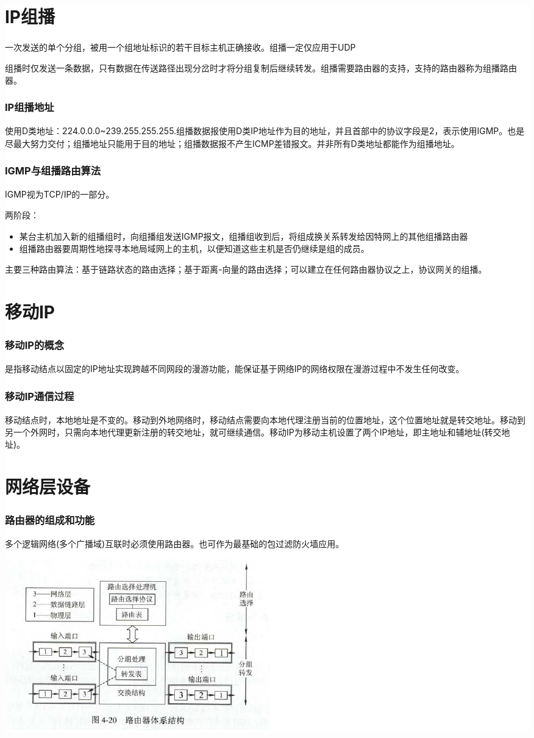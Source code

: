 # IP组播

一次发送的单个分组，被用一个组地址标识的若干目标主机正确接收。组播一定仅应用于UDP

组播时仅发送一条数据，只有数据在传送路径出现分岔时才将分组复制后继续转发。组播需要路由器的支持，支持的路由器称为组播路由器。

### IP组播地址

使用D类地址：224.0.0.0~239.255.255.255.组播数据报使用D类IP地址作为目的地址，并且首部中的协议字段是2，表示使用IGMP。也是尽最大努力交付；组播地址只能用于目的地址；组播数据报不产生ICMP差错报文。并非所有D类地址都能作为组播地址。

### IGMP与组播路由算法

IGMP视为TCP/IP的一部分。

两阶段：

- 某台主机加入新的组播组时，向组播组发送IGMP报文，组播组收到后，将组成换关系转发给因特网上的其他组播路由器
- 组播路由器要周期性地探寻本地局域网上的主机，以便知道这些主机是否仍继续是组的成员。

主要三种路由算法：基于链路状态的路由选择；基于距离-向量的路由选择；可以建立在任何路由器协议之上，协议网关的组播。

# 移动IP

### 移动IP的概念

是指移动结点以固定的IP地址实现跨越不同网段的漫游功能，能保证基于网络IP的网络权限在漫游过程中不发生任何改变。

### 移动IP通信过程

移动结点时，本地地址是不变的。移动到外地网络时，移动结点需要向本地代理注册当前的位置地址，这个位置地址就是转交地址。移动到另一个外网时，只需向本地代理更新注册的转交地址，就可继续通信。移动IP为移动主机设置了两个IP地址，即主地址和辅地址(转交地址)。

# 网络层设备

### 路由器的组成和功能

多个逻辑网络(多个广播域)互联时必须使用路由器。也可作为最基础的包过滤防火墙应用。

![路由器体系结构](../cn_picture/4/路由器体系结构.png)

